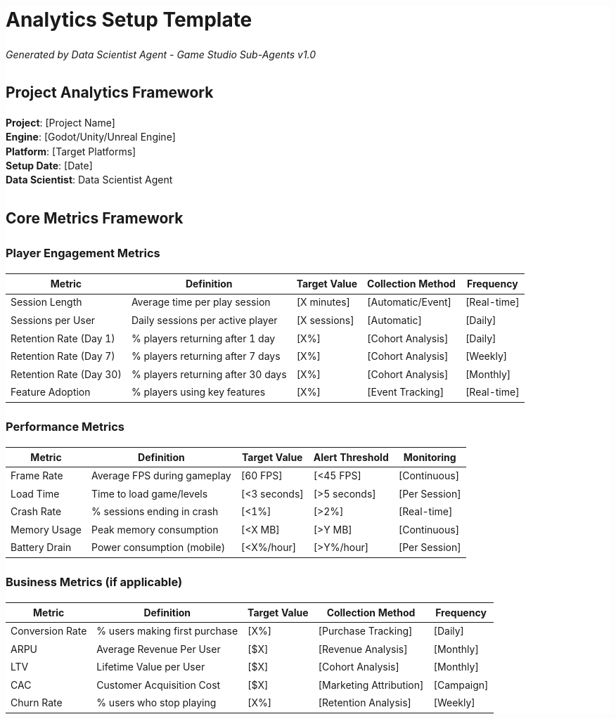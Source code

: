 # Analytics Setup Template
*Generated by Data Scientist Agent - Game Studio Sub-Agents v1.0*

## Project Analytics Framework
**Project**: [Project Name]  
**Engine**: [Godot/Unity/Unreal Engine]  
**Platform**: [Target Platforms]  
**Setup Date**: [Date]  
**Data Scientist**: Data Scientist Agent

## Core Metrics Framework

### Player Engagement Metrics
| Metric | Definition | Target Value | Collection Method | Frequency |
|--------|------------|--------------|-------------------|-----------|
| Session Length | Average time per play session | [X minutes] | [Automatic/Event] | [Real-time] |
| Sessions per User | Daily sessions per active player | [X sessions] | [Automatic] | [Daily] |
| Retention Rate (Day 1) | % players returning after 1 day | [X%] | [Cohort Analysis] | [Daily] |
| Retention Rate (Day 7) | % players returning after 7 days | [X%] | [Cohort Analysis] | [Weekly] |
| Retention Rate (Day 30) | % players returning after 30 days | [X%] | [Cohort Analysis] | [Monthly] |
| Feature Adoption | % players using key features | [X%] | [Event Tracking] | [Real-time] |

### Performance Metrics
| Metric | Definition | Target Value | Alert Threshold | Monitoring |
|--------|------------|--------------|-----------------|------------|
| Frame Rate | Average FPS during gameplay | [60 FPS] | [<45 FPS] | [Continuous] |
| Load Time | Time to load game/levels | [<3 seconds] | [>5 seconds] | [Per Session] |
| Crash Rate | % sessions ending in crash | [<1%] | [>2%] | [Real-time] |
| Memory Usage | Peak memory consumption | [<X MB] | [>Y MB] | [Continuous] |
| Battery Drain | Power consumption (mobile) | [<X%/hour] | [>Y%/hour] | [Per Session] |

### Business Metrics (if applicable)
| Metric | Definition | Target Value | Collection Method | Frequency |
|--------|------------|--------------|-------------------|-----------|
| Conversion Rate | % users making first purchase | [X%] | [Purchase Tracking] | [Daily] |
| ARPU | Average Revenue Per User | [$X] | [Revenue Analysis] | [Monthly] |
| LTV | Lifetime Value per User | [$X] | [Cohort Analysis] | [Monthly] |
| CAC | Customer Acquisition Cost | [$X] | [Marketing Attribution] | [Campaign] |
| Churn Rate | % users who stop playing | [X%] | [Retention Analysis] | [Weekly] |
